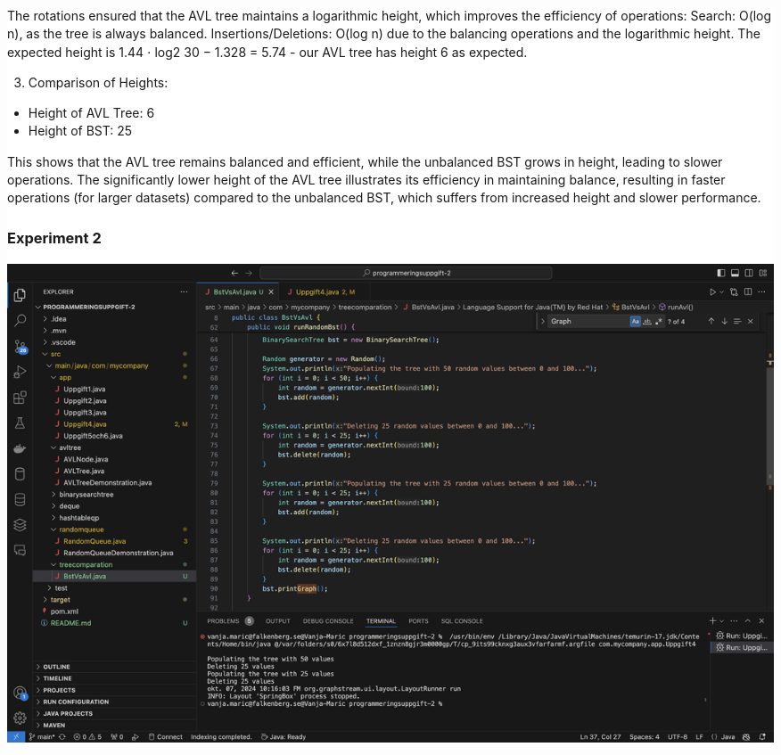 The rotations ensured that the AVL tree maintains a logarithmic height, which improves the efficiency of operations:
Search: O(log n), as the tree is always balanced.
Insertions/Deletions: O(log n) due to the balancing operations and the logarithmic height.
The expected height is 1.44 ⋅ log2 30 − 1.328 = 5.74 - our AVL tree has height 6 as expected.



3. Comparison of Heights:
- Height of AVL Tree: 6
- Height of BST: 25

This shows that the AVL tree remains balanced and efficient, while the unbalanced BST grows in height, leading to slower operations. The significantly lower height of the AVL tree illustrates its efficiency in maintaining balance, resulting in faster operations (for larger datasets) compared to the unbalanced BST, which suffers from increased height and slower performance.



### Experiment 2
![Experiment code](./src/images/bstRandomDemoCode.png)
